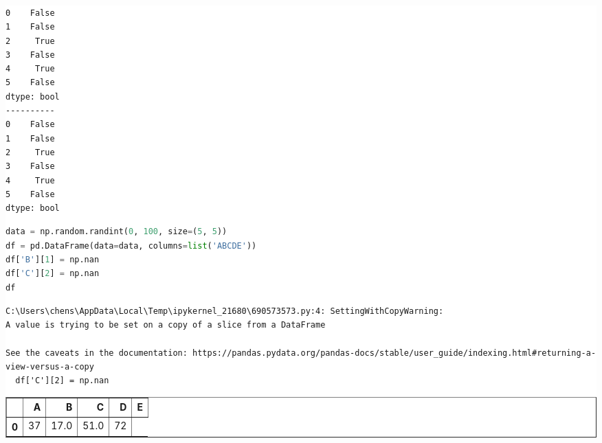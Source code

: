     0    False
    1    False
    2     True
    3    False
    4     True
    5    False
    dtype: bool
    ----------
    0    False
    1    False
    2     True
    3    False
    4     True
    5    False
    dtype: bool



```python
data = np.random.randint(0, 100, size=(5, 5))
df = pd.DataFrame(data=data, columns=list('ABCDE'))
df['B'][1] = np.nan
df['C'][2] = np.nan
df
```

    C:\Users\chens\AppData\Local\Temp\ipykernel_21680\690573573.py:4: SettingWithCopyWarning: 
    A value is trying to be set on a copy of a slice from a DataFrame
    
    See the caveats in the documentation: https://pandas.pydata.org/pandas-docs/stable/user_guide/indexing.html#returning-a-view-versus-a-copy
      df['C'][2] = np.nan





<div>
<style scoped>
    .dataframe tbody tr th:only-of-type {
        vertical-align: middle;
    }

    .dataframe tbody tr th {
        vertical-align: top;
    }
    
    .dataframe thead th {
        text-align: right;
    }
</style>
<table border="1" class="dataframe">
  <thead>
    <tr style="text-align: right;">
      <th></th>
      <th>A</th>
      <th>B</th>
      <th>C</th>
      <th>D</th>
      <th>E</th>
    </tr>
  </thead>
  <tbody>
    <tr>
      <th>0</th>
      <td>37</td>
      <td>17.0</td>
      <td>51.0</td>
      <td>72</td>
